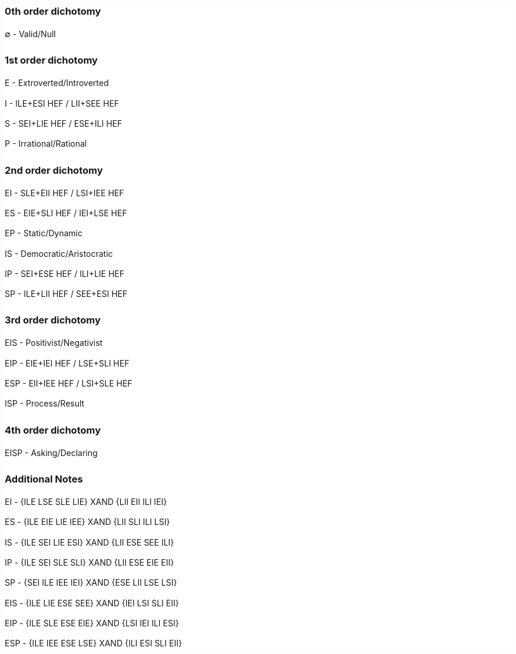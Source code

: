### 0th order dichotomy

$\emptyset$ - Valid/Null

### 1st order dichotomy

E - Extroverted/Introverted

I - ILE+ESI HEF / LII+SEE HEF

S - SEI+LIE HEF / ESE+ILI HEF

P - Irrational/Rational

### 2nd order dichotomy

EI - SLE+EII HEF / LSI+IEE HEF

ES - EIE+SLI HEF / IEI+LSE HEF

EP - Static/Dynamic

IS - Democratic/Aristocratic

IP - SEI+ESE HEF / ILI+LIE HEF

SP - ILE+LII HEF / SEE+ESI HEF

### 3rd order dichotomy

EIS - Positivist/Negativist

EIP - EIE+IEI HEF / LSE+SLI HEF

ESP - EII+IEE HEF / LSI+SLE HEF

ISP - Process/Result

### 4th order dichotomy

EISP - Asking/Declaring


### Additional Notes

EI - {ILE LSE SLE LIE} XAND {LII EII ILI IEI}

ES - {ILE EIE LIE IEE} XAND {LII SLI ILI LSI}

IS - {ILE SEI LIE ESI} XAND {LII ESE SEE ILI}

IP - {ILE SEI SLE SLI} XAND {LII ESE EIE EII}

SP - {SEI ILE IEE IEI} XAND {ESE LII LSE LSI}

EIS - {ILE LIE ESE SEE} XAND {IEI LSI SLI EII}

EIP - {ILE SLE ESE EIE} XAND {LSI IEI ILI ESI}

ESP - {ILE IEE ESE LSE} XAND {ILI ESI SLI EII}

